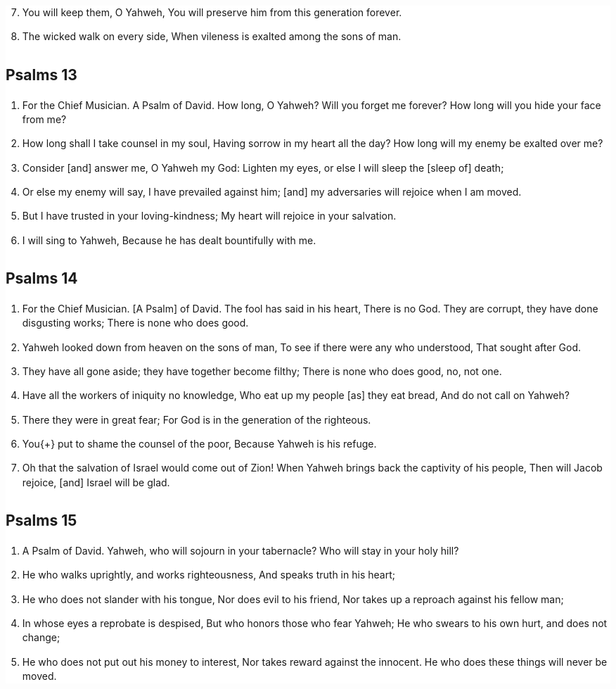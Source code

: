 7. You will keep them, O Yahweh, You will preserve him from this generation forever.

8. The wicked walk on every side, When vileness is exalted among the sons of man.

## Psalms 13

1. For the Chief Musician. A Psalm of David. How long, O Yahweh? Will you forget me forever? How long will you hide your face from me?

2. How long shall I take counsel in my soul, Having sorrow in my heart all the day? How long will my enemy be exalted over me?

3. Consider [and] answer me, O Yahweh my God: Lighten my eyes, or else I will sleep the [sleep of] death;

4. Or else my enemy will say, I have prevailed against him; [and] my adversaries will rejoice when I am moved.

5. But I have trusted in your loving-kindness; My heart will rejoice in your salvation.

6. I will sing to Yahweh, Because he has dealt bountifully with me.

## Psalms 14

1. For the Chief Musician. [A Psalm] of David. The fool has said in his heart, There is no God. They are corrupt, they have done disgusting works; There is none who does good.

2. Yahweh looked down from heaven on the sons of man, To see if there were any who understood, That sought after God.

3. They have all gone aside; they have together become filthy; There is none who does good, no, not one.

4. Have all the workers of iniquity no knowledge, Who eat up my people [as] they eat bread, And do not call on Yahweh?

5. There they were in great fear; For God is in the generation of the righteous.

6. You{+} put to shame the counsel of the poor, Because Yahweh is his refuge.

7. Oh that the salvation of Israel would come out of Zion! When Yahweh brings back the captivity of his people, Then will Jacob rejoice, [and] Israel will be glad.

## Psalms 15

1. A Psalm of David. Yahweh, who will sojourn in your tabernacle? Who will stay in your holy hill?

2. He who walks uprightly, and works righteousness, And speaks truth in his heart;

3. He who does not slander with his tongue, Nor does evil to his friend, Nor takes up a reproach against his fellow man;

4. In whose eyes a reprobate is despised, But who honors those who fear Yahweh; He who swears to his own hurt, and does not change;

5. He who does not put out his money to interest, Nor takes reward against the innocent. He who does these things will never be moved.
